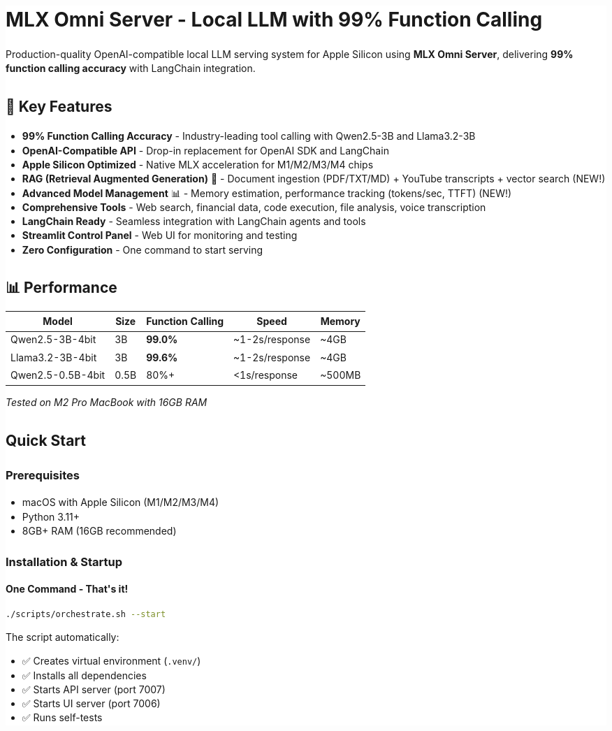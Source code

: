 # MLX Omni Server - Local LLM with 99% Function Calling

Production-quality OpenAI-compatible local LLM serving system for Apple Silicon using **MLX Omni Server**, delivering **99% function calling accuracy** with LangChain integration.

## 🚀 Key Features

- **99% Function Calling Accuracy** - Industry-leading tool calling with Qwen2.5-3B and Llama3.2-3B
- **OpenAI-Compatible API** - Drop-in replacement for OpenAI SDK and LangChain
- **Apple Silicon Optimized** - Native MLX acceleration for M1/M2/M3/M4 chips
- **RAG (Retrieval Augmented Generation)** 🧠 - Document ingestion (PDF/TXT/MD) + YouTube transcripts + vector search (NEW!)
- **Advanced Model Management** 📊 - Memory estimation, performance tracking (tokens/sec, TTFT) (NEW!)
- **Comprehensive Tools** - Web search, financial data, code execution, file analysis, voice transcription
- **LangChain Ready** - Seamless integration with LangChain agents and tools
- **Streamlit Control Panel** - Web UI for monitoring and testing
- **Zero Configuration** - One command to start serving

## 📊 Performance

| Model | Size | Function Calling | Speed | Memory |
|-------|------|------------------|-------|--------|
| Qwen2.5-3B-4bit | 3B | **99.0%** | ~1-2s/response | ~4GB |
| Llama3.2-3B-4bit | 3B | **99.6%** | ~1-2s/response | ~4GB |
| Qwen2.5-0.5B-4bit | 0.5B | 80%+ | <1s/response | ~500MB |

*Tested on M2 Pro MacBook with 16GB RAM*

## Quick Start

### Prerequisites

- macOS with Apple Silicon (M1/M2/M3/M4)
- Python 3.11+
- 8GB+ RAM (16GB recommended)

### Installation & Startup

**One Command - That's it!**

```bash
./scripts/orchestrate.sh --start
```

The script automatically:
- ✅ Creates virtual environment (`.venv/`)
- ✅ Installs all dependencies
- ✅ Starts API server (port 7007)
- ✅ Starts UI server (port 7006)
- ✅ Runs self-tests
